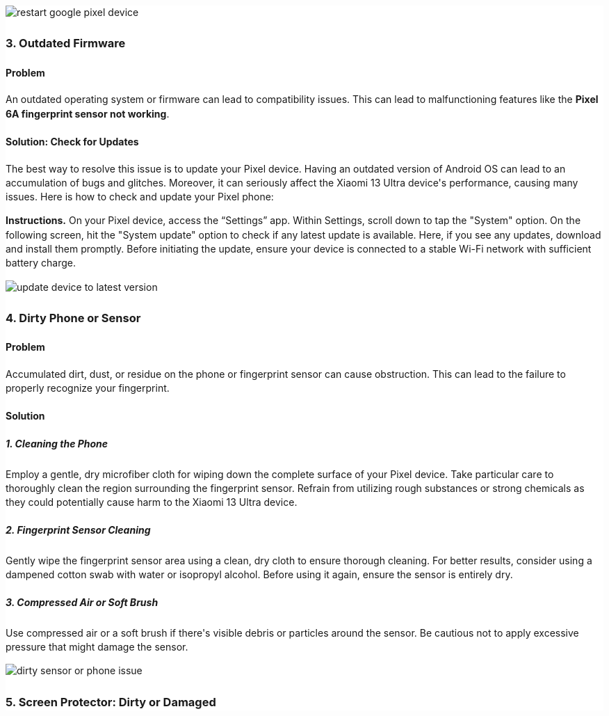 ![restart google pixel device](https://images.wondershare.com/drfone/article/2024/01/pixel-7-fingerprint-not-working-6.jpg)

### 3\. Outdated Firmware

#### Problem

An outdated operating system or firmware can lead to compatibility issues. This can lead to malfunctioning features like the **Pixel 6A fingerprint sensor not working**.

#### Solution: Check for Updates

The best way to resolve this issue is to update your Pixel device. Having an outdated version of Android OS can lead to an accumulation of bugs and glitches. Moreover, it can seriously affect the Xiaomi 13 Ultra device's performance, causing many issues. Here is how to check and update your Pixel phone:

**Instructions.** On your Pixel device, access the “Settings” app. Within Settings, scroll down to tap the "System" option. On the following screen, hit the "System update" option to check if any latest update is available. Here, if you see any updates, download and install them promptly. Before initiating the update, ensure your device is connected to a stable Wi-Fi network with sufficient battery charge.

![update device to latest version](https://images.wondershare.com/drfone/article/2024/01/pixel-7-fingerprint-not-working-7.jpg)

### 4\. Dirty Phone or Sensor

#### Problem

Accumulated dirt, dust, or residue on the phone or fingerprint sensor can cause obstruction. This can lead to the failure to properly recognize your fingerprint.

#### Solution

##### 1\. Cleaning the Phone

Employ a gentle, dry microfiber cloth for wiping down the complete surface of your Pixel device. Take particular care to thoroughly clean the region surrounding the fingerprint sensor. Refrain from utilizing rough substances or strong chemicals as they could potentially cause harm to the Xiaomi 13 Ultra device.

##### 2\. Fingerprint Sensor Cleaning

Gently wipe the fingerprint sensor area using a clean, dry cloth to ensure thorough cleaning. For better results, consider using a dampened cotton swab with water or isopropyl alcohol. Before using it again, ensure the sensor is entirely dry.

##### 3\. Compressed Air or Soft Brush

Use compressed air or a soft brush if there's visible debris or particles around the sensor. Be cautious not to apply excessive pressure that might damage the sensor.

![dirty sensor or phone issue](https://images.wondershare.com/drfone/article/2024/01/pixel-7-fingerprint-not-working-8.jpg)

### 5\. Screen Protector: Dirty or Damaged
